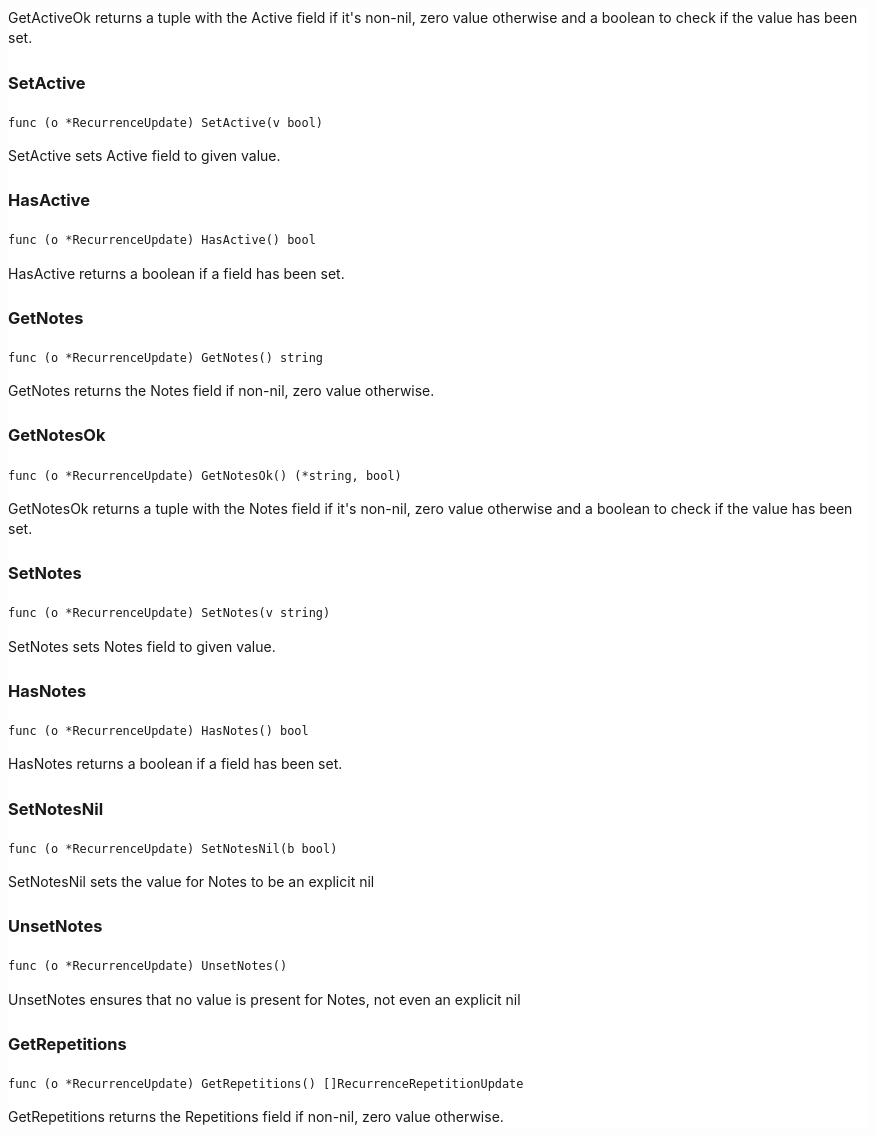 GetActiveOk returns a tuple with the Active field if it's non-nil, zero value otherwise
and a boolean to check if the value has been set.

### SetActive

`func (o *RecurrenceUpdate) SetActive(v bool)`

SetActive sets Active field to given value.

### HasActive

`func (o *RecurrenceUpdate) HasActive() bool`

HasActive returns a boolean if a field has been set.

### GetNotes

`func (o *RecurrenceUpdate) GetNotes() string`

GetNotes returns the Notes field if non-nil, zero value otherwise.

### GetNotesOk

`func (o *RecurrenceUpdate) GetNotesOk() (*string, bool)`

GetNotesOk returns a tuple with the Notes field if it's non-nil, zero value otherwise
and a boolean to check if the value has been set.

### SetNotes

`func (o *RecurrenceUpdate) SetNotes(v string)`

SetNotes sets Notes field to given value.

### HasNotes

`func (o *RecurrenceUpdate) HasNotes() bool`

HasNotes returns a boolean if a field has been set.

### SetNotesNil

`func (o *RecurrenceUpdate) SetNotesNil(b bool)`

 SetNotesNil sets the value for Notes to be an explicit nil

### UnsetNotes
`func (o *RecurrenceUpdate) UnsetNotes()`

UnsetNotes ensures that no value is present for Notes, not even an explicit nil
### GetRepetitions

`func (o *RecurrenceUpdate) GetRepetitions() []RecurrenceRepetitionUpdate`

GetRepetitions returns the Repetitions field if non-nil, zero value otherwise.
